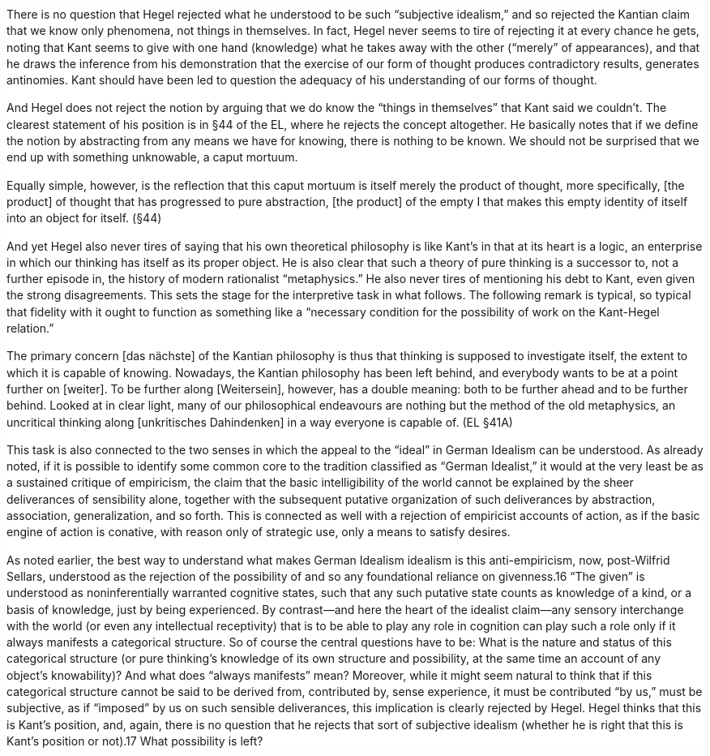 There is no question that Hegel rejected what he understood to be such “subjective idealism,” and so rejected the Kantian claim that we know only phenomena, not things in themselves. In fact, Hegel never seems to tire of rejecting it at every chance he gets, noting that Kant seems to give with one hand (knowledge) what he takes away with the other (“merely” of appearances), and that he draws the inference from his demonstration that the exercise of our form of thought produces contradictory results, generates antinomies. Kant should have been led to question the adequacy of his understanding of our forms of thought.

And Hegel does not reject the notion by arguing that we do know the “things in themselves” that Kant said we couldn’t. The clearest statement of his position is in §44 of the EL, where he rejects the concept altogether. He basically notes that if we define the notion by abstracting from any means we have for knowing, there is nothing to be known. We should not be surprised that we end up with something unknowable, a caput mortuum.

Equally simple, however, is the reflection that this caput mortuum is itself merely the product of thought, more specifically, [the product] of thought that has progressed to pure abstraction, [the product] of the empty I that makes this empty identity of itself into an object for itself. (§44)

And yet Hegel also never tires of saying that his own theoretical philosophy is like Kant’s in that at its heart is a logic, an enterprise in which our thinking has itself as its proper object. He is also clear that such a theory of pure thinking is a successor to, not a further episode in, the history of modern rationalist “metaphysics.” He also never tires of mentioning his debt to Kant, even given the strong disagreements. This sets the stage for the interpretive task in what follows. The following remark is typical, so typical that fidelity with it ought to function as something like a “necessary condition for the possibility of work on the Kant-Hegel relation.”

The primary concern [das nächste] of the Kantian philosophy is thus that thinking is supposed to investigate itself, the extent to which it is capable of knowing. Nowadays, the Kantian philosophy has been left behind, and everybody wants to be at a point further on [weiter]. To be further along [Weitersein], however, has a double meaning: both to be further ahead and to be further behind. Looked at in clear light, many of our philosophical endeavours are nothing but the method of the old metaphysics, an uncritical thinking along [unkritisches Dahindenken] in a way everyone is capable of. (EL §41A)

This task is also connected to the two senses in which the appeal to the “ideal” in German Idealism can be understood. As already noted, if it is possible to identify some common core to the tradition classified as “German Idealist,” it would at the very least be as a sustained critique of empiricism, the claim that the basic intelligibility of the world cannot be explained by the sheer deliverances of sensibility alone, together with the subsequent putative organization of such deliverances by abstraction, association, generalization, and so forth. This is connected as well with a rejection of empiricist accounts of action, as if the basic engine of action is conative, with reason only of strategic use, only a means to satisfy desires.

As noted earlier, the best way to understand what makes German Idealism idealism is this anti-empiricism, now, post-Wilfrid Sellars, understood as the rejection of the possibility of and so any foundational reliance on givenness.16 “The given” is understood as noninferentially warranted cognitive states, such that any such putative state counts as knowledge of a kind, or a basis of knowledge, just by being experienced. By contrast—and here the heart of the idealist claim—any sensory interchange with the world (or even any intellectual receptivity) that is to be able to play any role in cognition can play such a role only if it always manifests a categorical structure. So of course the central questions have to be: What is the nature and status of this categorical structure (or pure thinking’s knowledge of its own structure and possibility, at the same time an account of any object’s knowability)? And what does “always manifests” mean? Moreover, while it might seem natural to think that if this categorical structure cannot be said to be derived from, contributed by, sense experience, it must be contributed “by us,” must be subjective, as if “imposed” by us on such sensible deliverances, this implication is clearly rejected by Hegel. Hegel thinks that this is Kant’s position, and, again, there is no question that he rejects that sort of subjective idealism (whether he is right that this is Kant’s position or not).17 What possibility is left?
